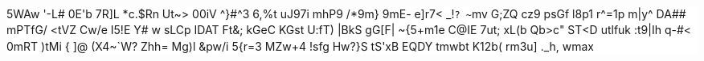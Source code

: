 5WAw
'-L#
0E'b
7R]L 
*c.$Rn
Ut~>
00iV
^}#^3
6,%t
uJ97i
mhP9
/*9m}
9mE-
e]r7<
_!`?
~`mv
G;ZQ
cz9
psGf
l8p1
r^=1p
m|y^
DA##
mPTfG/
<tVZ
Cw/e
I5!E
Y#      w
sLCp
IDAT
Ft&;
kGeC
KGst
U:fT)
|BkS
gG[F|
~{5+m1e
C@IE
7ut;
xL(b
Qb>c"
ST<D
utlfuk
:t9|Ih
q-#<
0mRT
)tMi
{       ]@
(X4~`W?
Zhh=
Mg)l
&pw/i
5{r=3
MZw+4
!sfg
Hw?}S
tS'xB
EQDY
tmwbt
K12b(
rm3u]
._h,
wmax